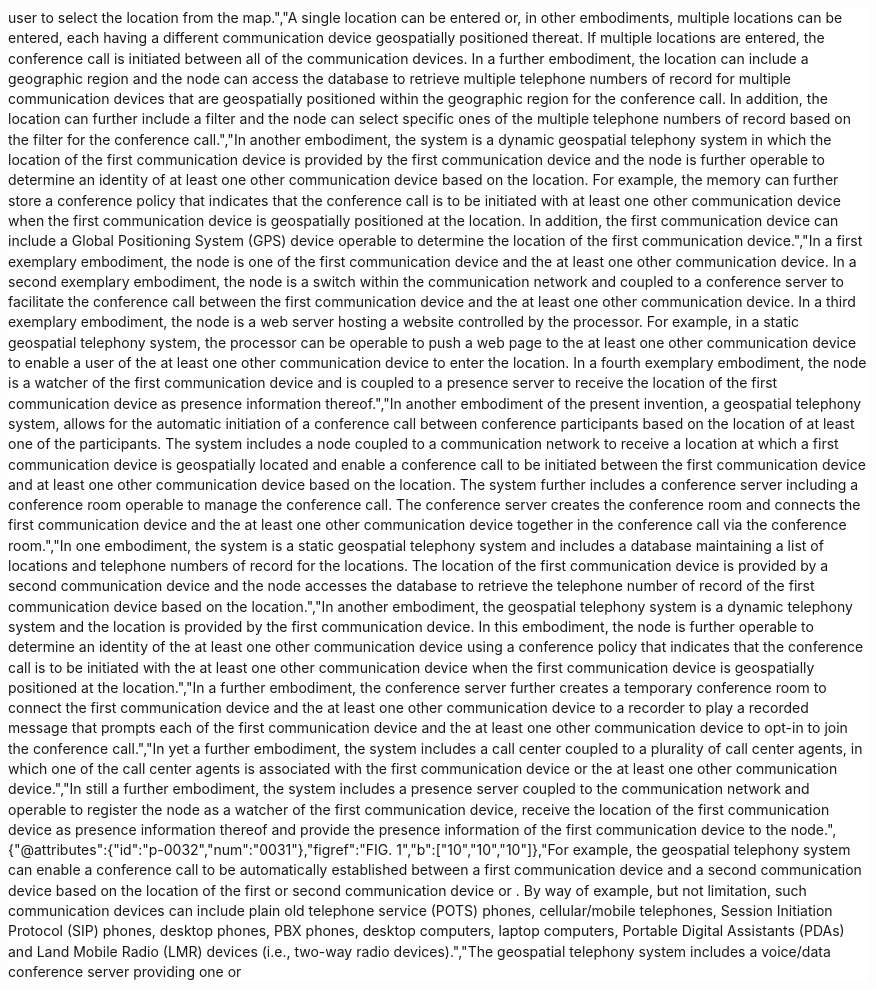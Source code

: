 user to select the location from the map.","A single location can be entered or, in other embodiments, multiple locations can be entered, each having a different communication device geospatially positioned thereat. If multiple locations are entered, the conference call is initiated between all of the communication devices. In a further embodiment, the location can include a geographic region and the node can access the database to retrieve multiple telephone numbers of record for multiple communication devices that are geospatially positioned within the geographic region for the conference call. In addition, the location can further include a filter and the node can select specific ones of the multiple telephone numbers of record based on the filter for the conference call.","In another embodiment, the system is a dynamic geospatial telephony system in which the location of the first communication device is provided by the first communication device and the node is further operable to determine an identity of at least one other communication device based on the location. For example, the memory can further store a conference policy that indicates that the conference call is to be initiated with at least one other communication device when the first communication device is geospatially positioned at the location. In addition, the first communication device can include a Global Positioning System (GPS) device operable to determine the location of the first communication device.","In a first exemplary embodiment, the node is one of the first communication device and the at least one other communication device. In a second exemplary embodiment, the node is a switch within the communication network and coupled to a conference server to facilitate the conference call between the first communication device and the at least one other communication device. In a third exemplary embodiment, the node is a web server hosting a website controlled by the processor. For example, in a static geospatial telephony system, the processor can be operable to push a web page to the at least one other communication device to enable a user of the at least one other communication device to enter the location. In a fourth exemplary embodiment, the node is a watcher of the first communication device and is coupled to a presence server to receive the location of the first communication device as presence information thereof.","In another embodiment of the present invention, a geospatial telephony system, allows for the automatic initiation of a conference call between conference participants based on the location of at least one of the participants. The system includes a node coupled to a communication network to receive a location at which a first communication device is geospatially located and enable a conference call to be initiated between the first communication device and at least one other communication device based on the location. The system further includes a conference server including a conference room operable to manage the conference call. The conference server creates the conference room and connects the first communication device and the at least one other communication device together in the conference call via the conference room.","In one embodiment, the system is a static geospatial telephony system and includes a database maintaining a list of locations and telephone numbers of record for the locations. The location of the first communication device is provided by a second communication device and the node accesses the database to retrieve the telephone number of record of the first communication device based on the location.","In another embodiment, the geospatial telephony system is a dynamic telephony system and the location is provided by the first communication device. In this embodiment, the node is further operable to determine an identity of the at least one other communication device using a conference policy that indicates that the conference call is to be initiated with the at least one other communication device when the first communication device is geospatially positioned at the location.","In a further embodiment, the conference server further creates a temporary conference room to connect the first communication device and the at least one other communication device to a recorder to play a recorded message that prompts each of the first communication device and the at least one other communication device to opt-in to join the conference call.","In yet a further embodiment, the system includes a call center coupled to a plurality of call center agents, in which one of the call center agents is associated with the first communication device or the at least one other communication device.","In still a further embodiment, the system includes a presence server coupled to the communication network and operable to register the node as a watcher of the first communication device, receive the location of the first communication device as presence information thereof and provide the presence information of the first communication device to the node.",{"@attributes":{"id":"p-0032","num":"0031"},"figref":"FIG. 1","b":["10","10","10"]},"For example, the geospatial telephony system  can enable a conference call to be automatically established between a first communication device and a second communication device based on the location of the first or second communication device or . By way of example, but not limitation, such communication devices  can include plain old telephone service (POTS) phones, cellular\/mobile telephones, Session Initiation Protocol (SIP) phones, desktop phones, PBX phones, desktop computers, laptop computers, Portable Digital Assistants (PDAs) and Land Mobile Radio (LMR) devices (i.e., two-way radio devices).","The geospatial telephony system  includes a voice\/data conference server  providing one or